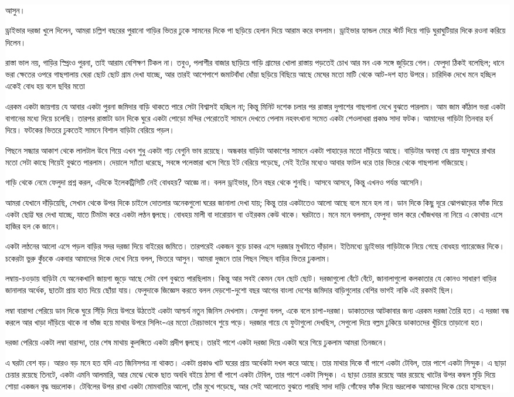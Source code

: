 
আসুন।


ড্রাইভার দরজা খুলে দিলেন, আমরা চল্লিশ বছরের পুরানো গাড়ির ভিতর ঢুকে সামনের দিকে পা ছড়িয়ে হেলান দিয়ে আরাম করে বসলাম। ড্রাইভার হ্যান্ডল মেরে স্টার্ট দিয়ে গাড়ি ঘুরাঘুটিয়ার দিকে রওনা করিয়ে দিলেন।


রাস্তা ভাল নয়, গাড়ির স্প্রিংও পুরনা, তাই আরাম বেশিক্ষণ টিকল না। তবুও, পলাশীর বাজার ছাড়িয়ে গাড়ি গ্রামের খোলা রাস্তায় পড়তেই চোখ আর মন এক সঙ্গে জুড়িয়ে গেল। ফেলুদা ঠিকই বলেছিল; ধানে ভরা ক্ষেতের ওপরে গাছপালায় ঘেরা ছোট ছোট গ্রাম দেখা যাচ্ছে, আর তারই আশেপাশে জমাটবাঁধা ধোঁয়া ছড়িয়ে বিছিয়ে আছে মেঘের মতো মাটি থেকে আট-দশ হাত উপরে। চারিদিক দেখে মনে হচ্ছিল একেই বোধ হয় বলে ছবির মতো


এরকম একটা জায়গায় যে আবার একটা পুরনা জমিদার বাড়ি থাকতে পারে সেটা বিশ্বাসই হচ্ছিল না; কিন্তু মিনিট দশেক চলার পর রাস্তার দুপাশের গাছপালা দেখে বুঝতে পারলাম। আম জাম কাঁঠাল ভরা একটা বাগানের মধ্যে দিয়ে চলেছি। তারপর রাস্তাটা ডান দিকে ঘুরে একটা পোড়ো মন্দির পেরোতেই সামনে দেখতে পেলাম নহবৎখানা সমেত একটা শেওলাধরা প্ৰকাণ্ড সাদা ফটক। আমাদের গাড়িটা তিনবার হর্ন দিয়ে। ফটকের ভিতরে ঢুকতেই সামনে বিশাল বাড়িটা বেরিয়ে পড়ল।


পিছনে সন্ধ্যার আকাশ থেকে লালটাল উবে গিয়ে এখন শুধু একটা গাঢ় বেগুনি ভাব রয়েছে। অন্ধকার বাড়িটা আকাশের সামনে একটা পাহাড়ের মতো দাঁড়িয়ে আছে। বাড়িটার অবস্থা যে প্রায় যাদুঘরে রাখার মতো সেটা কাছে গিয়েই বুঝতে পারলাম। দেয়ালে স্যাঁতা ধরেছে, সবঙ্গে পলেস্তারা খসে গিয়ে ইট বেরিয়ে পড়েছে, সেই ইটের মধ্যেও আবার ফাটল ধরে তার ভিতর থেকে গাছপালা গজিয়েছে।


গাড়ি থেকে নেমে ফেলুদা প্রশ্ন করল, এদিকে ইলেকট্রিসিটি নেই বোধহয়? আজ্ঞে না। বলল ড্রাইভার, তিন বছর থেকে শুনছি। আসবে আসবে, কিন্তু এখনও পর্যন্ত আসেনি।


আমরা যেখানে দাঁড়িয়েছি, সেখান থেকে উপর দিকে চাইলে দোতলার অনেকগুলো ঘরের জানালা দেখা যায়; কিন্তু তার একটাতেও আলো আছে বলে মনে হল না। ডান দিকে কিছু দূরে ঝোপঝাড়ের ফাঁক দিয়ে একটা ছোট্ট ঘর দেখা যাচ্ছে, যাতে টিমটম করে একটা লণ্ঠন জ্বলছে। বোধহয় মালী বা দারোয়ান বা ওইরকম কেউ থাকে। ঘরটাতে। মনে মনে বললাম, ফেলুদা ভাল করে খোঁজখবর না নিয়ে এ কোথায় এসে হাজির হল কে জানে।


একটা লণ্ঠনের আলো এসে পড়ল বাড়ির সদর দরজা দিয়ে বাইরের জমিতে। তারপরেই একজন বুড়ে চাকর এসে দরজার মুখটাতে দাঁড়াল। ইতিমধ্যে ড্রাইভার গাড়িটাকে নিয়ে গেছে বোধহয় গ্যারেজের দিকে। চকেরটা ভুরু কুঁচকে একবার আমাদের দিকে দেখে নিয়ে বলল, ভিতরে আসুন। আমরা দুজনে তার পিছন পিছন বাড়ির ভিতর ঢুকলাম।


লম্বায়-চওড়ায় বাড়িটা যে অনেকখানি জায়গা জুড়ে আছে সেটা বেশ বুঝতে পারছিলাম। কিন্তু আর সবই কেমন যেন ছোট ছোট। দরজাগুলো বেঁটে বেঁটে, জানালাগুলো কলকাতার যে কোনও সাধারণ বাড়ির জানালার অর্ধেক, ছাতটা প্রায় হাত দিয়ে ছোঁয়া যায়। ফেলুদাকে জিজ্ঞেস করতে বলল দেড়শো-দুশো বছর আগের বাংলা দেশের জমিদার বাড়িগুলোর বেশির ভাগই নাকি এই রকমই ছিল।


লম্বা বারান্দা পেরিয়ে ডান দিকে ঘুরে সিঁড়ি দিয়ে উপরে উঠতেই একটা আশ্চর্য নতুন জিনিস দেখলাম। ফেলুদা বলল, একে বলে চাপা-দরজা। ডাকাতদের আটকাবার জন্য এরকম দরজা তৈরি হত। এ দরজা বন্ধ করলে আর খাড়া দাঁড়িয়ে থাকে না ভাঁজ হয়ে মাথার উপরে সিলিং-এর মতো টেরচাভাবে শুয়ে পড়ে। দরজার গায়ে যে ফুটাগুলো দেখছিস, সেগুলো দিয়ে বল্লম ঢুকিয়ে ডাকাতদের খুঁচিয়ে তাড়ানো হত।


দরজা পেরিয়ে একটা লম্বা বারান্দা, তার শেষ মাথায় কুলঙ্গিতে একটা প্ৰদীপ জ্বলছে। তারই পাশে একটা দরজা দিয়ে একটা ঘরে গিয়ে ঢুকলাম আমরা তিনজনে।


এ ঘরটা বেশ বড়। আরও বড় মনে হত যদি এত জিনিসপত্র না থাকত। একটা প্ৰকাণ্ড খাট ঘরের প্রায় অর্ধেকটা দখল করে আছে। তার মাথার দিকে বাঁ পাশে একটা টেবিল, তার পাশে একটা সিন্দুক। এ ছাড়া চেয়ার রয়েছে তিনটে, একটা এমনি আলমারি, আর মেঝে থেকে ছাত অবধি বইয়ে ঠাসা বাঁ পাশে একটা টেবিল, তার পাশে একটা সিন্দুক। এ ছাড়া চেয়ার রয়েছে আর রয়েছে খাটের উপর কম্বল মুড়ি দিয়ে শোয়া একজন বৃদ্ধ ভদ্রলোক। টেবিলের উপর রাখা একটা মোমবাতির আলো, তাঁর মুখে পড়েছে, আর সেই আলোতে বুঝতে পারছি সাদা দাড়ি গোঁফের ফাঁক দিয়ে ভদ্রলোক আমাদের দিকে চেয়ে হাসছেন।
